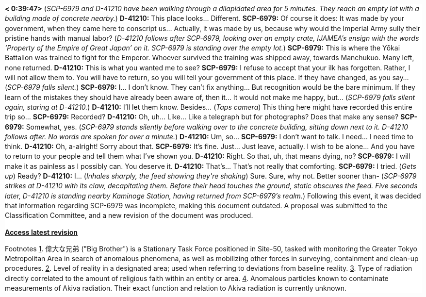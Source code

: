 
**< 0:39:47>**
(_SCP-6979 and D-41210 have been walking through a dilapidated area for 5 minutes. They reach an empty lot with a building made of concrete nearby._)
**D-41210:** This place looks… Different.
**SCP-6979:** Of course it does: It was made by your government, when they came here to conscript us… Actually, it was made by us, because why would the Imperial Army sully their pristine hands with manual labor?
(_D-41210 follows after SCP-6979, looking over an empty crate, IJAMEA’s ensign with the words ‘Property of the Empire of Great Japan’ on it. SCP-6979 is standing over the empty lot._)
**SCP-6979:** This is where the Yōkai Battalion was trained to fight for the Emperor. Whoever survived the training was shipped away, towards Manchukuo. Many left, none returned.
**D-41210:** This is what you wanted me to see?
**SCP-6979:** I refuse to accept that your ilk has forgotten. Rather, I will not allow them to. You will have to return, so you will tell your government of this place. If they have changed, as you say…
(_SCP-6979 falls silent._)
**SCP-6979:** I… I don’t know. They can’t fix anything… But recognition would be the bare minimum. If they learn of the mistakes they should have already been aware of, then it… It would not make me happy, but…
(_SCP-6979 falls silent again, staring at D-41210._)
**D-41210:** I’ll let them know. Besides… (_Taps camera_) This thing here might have recorded this entire trip so…
**SCP-6979:** Recorded?
**D-41210:** Oh, uh… Like… Like a telegraph but for photographs? Does that make any sense?
**SCP-6979:** Somewhat, yes.
(_SCP-6979 stands silently before walking over to the concrete building, sitting down next to it. D-41210 follows after. No words are spoken for over a minute._)
**D-41210:** Um, so…
**SCP-6979:** I don’t want to talk. I need… I need time to think.
**D-41210:** Oh, a-alright! Sorry about that.
**SCP-6979:** It’s fine. Just… Just leave, actually. I wish to be alone… And you have to return to your people and tell them what I’ve shown you.
**D-41210:** Right. So that, uh, that means dying, no?
**SCP-6979:** I will make it as painless as I possibly can. You deserve it.
**D-41210:** That’s… That’s not really that comforting.
**SCP-6979:** I tried. (_Gets up_) Ready?
**D-41210:** I… (_Inhales sharply, the feed showing they're shaking_) Sure. Sure, why not. Better sooner than-
(_SCP-6979 strikes at D-41210 with its claw, decapitating them. Before their head touches the ground, static obscures the feed. Five seconds later, D-41210 is standing nearby Kaminoge Station, having returned from SCP-6979’s realm._)
Following this event, it was decided that information regarding SCP-6979 was incomplete, making this document outdated. A proposal was submitted to the Classification Committee, and a new revision of the document was produced.  
  
  
  

**[Access latest revision](https://scp-wiki.wikidot.com/scp-6979/offset/1)**
  
  
  

Footnotes
[1](javascript:;). 偉大な兄弟 ("Big Brother") is a Stationary Task Force positioned in Site-50, tasked with monitoring the Greater Tokyo Metropolitan Area in search of anomalous phenomena, as well as mobilizing other forces in surveying, containment and clean-up procedures.
[2](javascript:;). Level of reality in a designated area; used when referring to deviations from baseline reality.
[3](javascript:;). Type of radiation directly correlated to the amount of religious faith within an entity or area.
[4](javascript:;). Anomalous particles known to contaminate measurements of Akiva radiation. Their exact function and relation to Akiva radiation is currently unknown.
